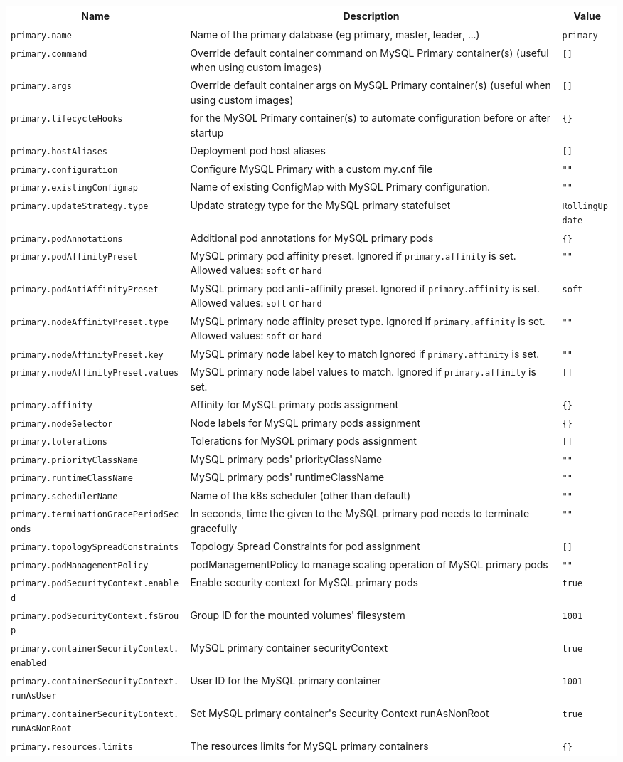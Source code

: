 | Name                                            | Description                                                                                                     | Value               |
| ----------------------------------------------- | --------------------------------------------------------------------------------------------------------------- | ------------------- |
| `primary.name`                                  | Name of the primary database (eg primary, master, leader, ...)                                                  | `primary`           |
| `primary.command`                               | Override default container command on MySQL Primary container(s) (useful when using custom images)              | `[]`                |
| `primary.args`                                  | Override default container args on MySQL Primary container(s) (useful when using custom images)                 | `[]`                |
| `primary.lifecycleHooks`                        | for the MySQL Primary container(s) to automate configuration before or after startup                            | `{}`                |
| `primary.hostAliases`                           | Deployment pod host aliases                                                                                     | `[]`                |
| `primary.configuration`                         | Configure MySQL Primary with a custom my.cnf file                                                               | `""`                |
| `primary.existingConfigmap`                     | Name of existing ConfigMap with MySQL Primary configuration.                                                    | `""`                |
| `primary.updateStrategy.type`                   | Update strategy type for the MySQL primary statefulset                                                          | `RollingUpdate`     |
| `primary.podAnnotations`                        | Additional pod annotations for MySQL primary pods                                                               | `{}`                |
| `primary.podAffinityPreset`                     | MySQL primary pod affinity preset. Ignored if `primary.affinity` is set. Allowed values: `soft` or `hard`       | `""`                |
| `primary.podAntiAffinityPreset`                 | MySQL primary pod anti-affinity preset. Ignored if `primary.affinity` is set. Allowed values: `soft` or `hard`  | `soft`              |
| `primary.nodeAffinityPreset.type`               | MySQL primary node affinity preset type. Ignored if `primary.affinity` is set. Allowed values: `soft` or `hard` | `""`                |
| `primary.nodeAffinityPreset.key`                | MySQL primary node label key to match Ignored if `primary.affinity` is set.                                     | `""`                |
| `primary.nodeAffinityPreset.values`             | MySQL primary node label values to match. Ignored if `primary.affinity` is set.                                 | `[]`                |
| `primary.affinity`                              | Affinity for MySQL primary pods assignment                                                                      | `{}`                |
| `primary.nodeSelector`                          | Node labels for MySQL primary pods assignment                                                                   | `{}`                |
| `primary.tolerations`                           | Tolerations for MySQL primary pods assignment                                                                   | `[]`                |
| `primary.priorityClassName`                     | MySQL primary pods' priorityClassName                                                                           | `""`                |
| `primary.runtimeClassName`                      | MySQL primary pods' runtimeClassName                                                                            | `""`                |
| `primary.schedulerName`                         | Name of the k8s scheduler (other than default)                                                                  | `""`                |
| `primary.terminationGracePeriodSeconds`         | In seconds, time the given to the MySQL primary pod needs to terminate gracefully                               | `""`                |
| `primary.topologySpreadConstraints`             | Topology Spread Constraints for pod assignment                                                                  | `[]`                |
| `primary.podManagementPolicy`                   | podManagementPolicy to manage scaling operation of MySQL primary pods                                           | `""`                |
| `primary.podSecurityContext.enabled`            | Enable security context for MySQL primary pods                                                                  | `true`              |
| `primary.podSecurityContext.fsGroup`            | Group ID for the mounted volumes' filesystem                                                                    | `1001`              |
| `primary.containerSecurityContext.enabled`      | MySQL primary container securityContext                                                                         | `true`              |
| `primary.containerSecurityContext.runAsUser`    | User ID for the MySQL primary container                                                                         | `1001`              |
| `primary.containerSecurityContext.runAsNonRoot` | Set MySQL primary container's Security Context runAsNonRoot                                                     | `true`              |
| `primary.resources.limits`                      | The resources limits for MySQL primary containers                                                               | `{}`                |